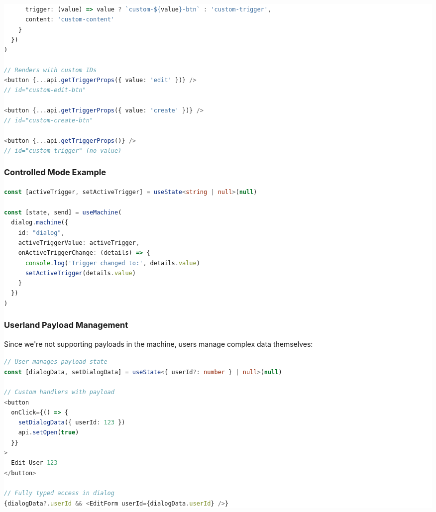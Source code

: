 ```typescript
      trigger: (value) => value ? `custom-${value}-btn` : 'custom-trigger',
      content: 'custom-content'
    }
  })
)

// Renders with custom IDs
<button {...api.getTriggerProps({ value: 'edit' })} />
// id="custom-edit-btn"

<button {...api.getTriggerProps({ value: 'create' })} />
// id="custom-create-btn"

<button {...api.getTriggerProps()} />
// id="custom-trigger" (no value)
```

### Controlled Mode Example

```typescript
const [activeTrigger, setActiveTrigger] = useState<string | null>(null)

const [state, send] = useMachine(
  dialog.machine({
    id: "dialog",
    activeTriggerValue: activeTrigger,
    onActiveTriggerChange: (details) => {
      console.log('Trigger changed to:', details.value)
      setActiveTrigger(details.value)
    }
  })
)
```

### Userland Payload Management

Since we're not supporting payloads in the machine, users manage complex data themselves:

```typescript
// User manages payload state
const [dialogData, setDialogData] = useState<{ userId?: number } | null>(null)

// Custom handlers with payload
<button
  onClick={() => {
    setDialogData({ userId: 123 })
    api.setOpen(true)
  }}
>
  Edit User 123
</button>

// Fully typed access in dialog
{dialogData?.userId && <EditForm userId={dialogData.userId} />}
```
